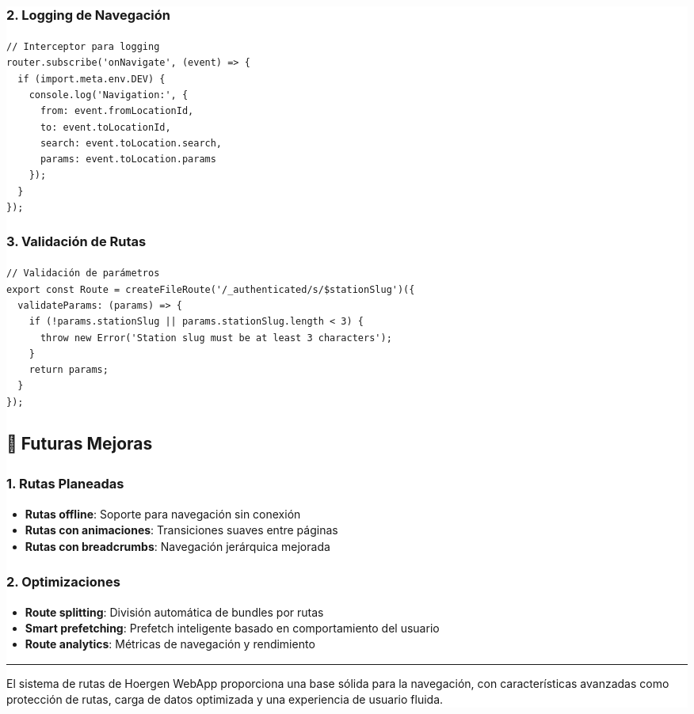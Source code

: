 ### 2. Logging de Navegación

```tsx
// Interceptor para logging
router.subscribe('onNavigate', (event) => {
  if (import.meta.env.DEV) {
    console.log('Navigation:', {
      from: event.fromLocationId,
      to: event.toLocationId,
      search: event.toLocation.search,
      params: event.toLocation.params
    });
  }
});
```

### 3. Validación de Rutas

```tsx
// Validación de parámetros
export const Route = createFileRoute('/_authenticated/s/$stationSlug')({
  validateParams: (params) => {
    if (!params.stationSlug || params.stationSlug.length < 3) {
      throw new Error('Station slug must be at least 3 characters');
    }
    return params;
  }
});
```

## 🔮 Futuras Mejoras

### 1. Rutas Planeadas

- **Rutas offline**: Soporte para navegación sin conexión
- **Rutas con animaciones**: Transiciones suaves entre páginas
- **Rutas con breadcrumbs**: Navegación jerárquica mejorada

### 2. Optimizaciones

- **Route splitting**: División automática de bundles por rutas
- **Smart prefetching**: Prefetch inteligente basado en comportamiento del usuario
- **Route analytics**: Métricas de navegación y rendimiento

---

El sistema de rutas de Hoergen WebApp proporciona una base sólida para la navegación, con características avanzadas como protección de rutas, carga de datos optimizada y una experiencia de usuario fluida.
